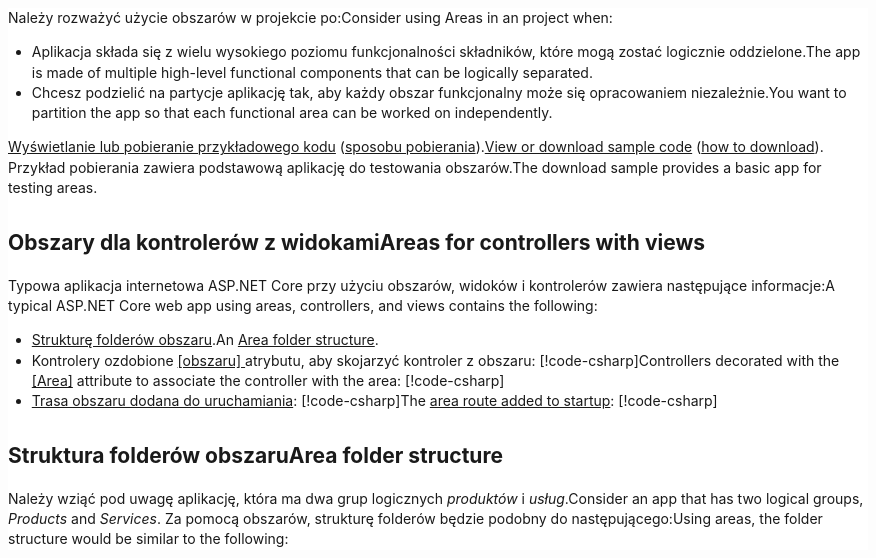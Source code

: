 <span data-ttu-id="39035-114">Należy rozważyć użycie obszarów w projekcie po:</span><span class="sxs-lookup"><span data-stu-id="39035-114">Consider using Areas in an project when:</span></span>

* <span data-ttu-id="39035-115">Aplikacja składa się z wielu wysokiego poziomu funkcjonalności składników, które mogą zostać logicznie oddzielone.</span><span class="sxs-lookup"><span data-stu-id="39035-115">The app is made of multiple high-level functional components that can be logically separated.</span></span>
* <span data-ttu-id="39035-116">Chcesz podzielić na partycje aplikację tak, aby każdy obszar funkcjonalny może się opracowaniem niezależnie.</span><span class="sxs-lookup"><span data-stu-id="39035-116">You want to partition the app so that each functional area can be worked on independently.</span></span>

<span data-ttu-id="39035-117">[Wyświetlanie lub pobieranie przykładowego kodu](https://github.com/aspnet/Docs/tree/master/aspnetcore/mvc/controllers/areas/samples) ([sposobu pobierania](xref:index#how-to-download-a-sample)).</span><span class="sxs-lookup"><span data-stu-id="39035-117">[View or download sample code](https://github.com/aspnet/Docs/tree/master/aspnetcore/mvc/controllers/areas/samples) ([how to download](xref:index#how-to-download-a-sample)).</span></span> <span data-ttu-id="39035-118">Przykład pobierania zawiera podstawową aplikację do testowania obszarów.</span><span class="sxs-lookup"><span data-stu-id="39035-118">The download sample provides a basic app for testing areas.</span></span>

## <a name="areas-for-controllers-with-views"></a><span data-ttu-id="39035-119">Obszary dla kontrolerów z widokami</span><span class="sxs-lookup"><span data-stu-id="39035-119">Areas for controllers with views</span></span>

<span data-ttu-id="39035-120">Typowa aplikacja internetowa ASP.NET Core przy użyciu obszarów, widoków i kontrolerów zawiera następujące informacje:</span><span class="sxs-lookup"><span data-stu-id="39035-120">A typical ASP.NET Core web app using areas, controllers, and views contains the following:</span></span>

* <span data-ttu-id="39035-121">[Strukturę folderów obszaru](#area-folder-structure).</span><span class="sxs-lookup"><span data-stu-id="39035-121">An [Area folder structure](#area-folder-structure).</span></span>
* <span data-ttu-id="39035-122">Kontrolery ozdobione [ &lbrack;obszaru&rbrack; ](#attribute) atrybutu, aby skojarzyć kontroler z obszaru: [!code-csharp[](areas/samples/MVCareas/Areas/Products/Controllers/ManageController.cs?name=snippet2)]</span><span class="sxs-lookup"><span data-stu-id="39035-122">Controllers decorated with the [&lbrack;Area&rbrack;](#attribute) attribute to associate the controller with the area: [!code-csharp[](areas/samples/MVCareas/Areas/Products/Controllers/ManageController.cs?name=snippet2)]</span></span>
* <span data-ttu-id="39035-123">[Trasa obszaru dodana do uruchamiania](#add-area-route): [!code-csharp[](areas/samples/MVCareas/Startup.cs?name=snippet2&highlight=3-6)]</span><span class="sxs-lookup"><span data-stu-id="39035-123">The [area route added to startup](#add-area-route): [!code-csharp[](areas/samples/MVCareas/Startup.cs?name=snippet2&highlight=3-6)]</span></span>

## <a name="area-folder-structure"></a><span data-ttu-id="39035-124">Struktura folderów obszaru</span><span class="sxs-lookup"><span data-stu-id="39035-124">Area folder structure</span></span>
<span data-ttu-id="39035-125">Należy wziąć pod uwagę aplikację, która ma dwa grup logicznych *produktów* i *usług*.</span><span class="sxs-lookup"><span data-stu-id="39035-125">Consider an app that has two logical groups, *Products* and *Services*.</span></span> <span data-ttu-id="39035-126">Za pomocą obszarów, strukturę folderów będzie podobny do następującego:</span><span class="sxs-lookup"><span data-stu-id="39035-126">Using areas, the folder structure would be similar to the following:</span></span>
